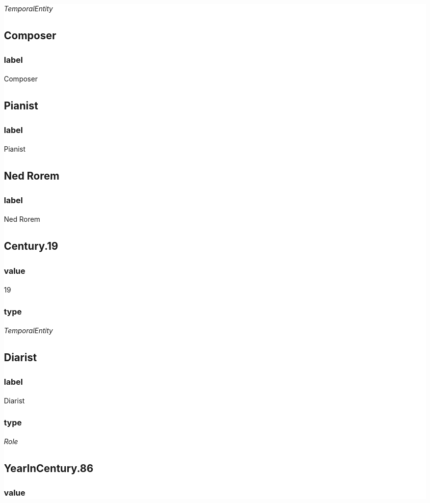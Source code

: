 
*TemporalEntity*

## Composer

### label


Composer

## Pianist

### label


Pianist

## Ned Rorem

### label


Ned Rorem

## Century.19

### value


19

### type


*TemporalEntity*

## Diarist

### label


Diarist

### type


*Role*

## YearInCentury.86

### value
